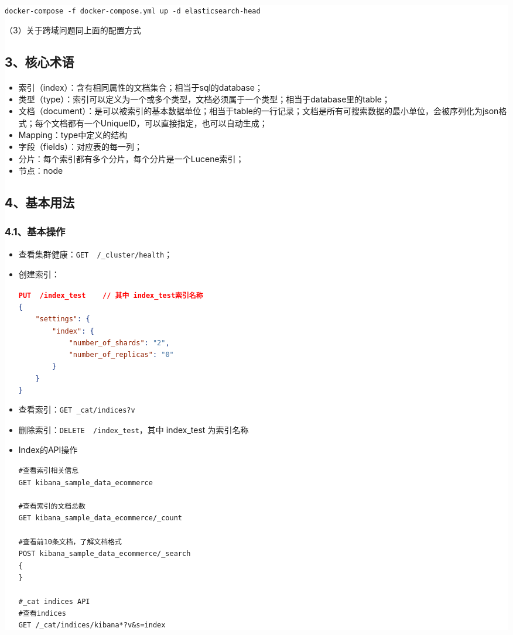 ```
docker-compose -f docker-compose.yml up -d elasticsearch-head
```
（3）关于跨域问题同上面的配置方式

## 3、核心术语

- 索引（index）：含有相同属性的文档集合；相当于sql的database；
- 类型（type）：索引可以定义为一个或多个类型，文档必须属于一个类型；相当于database里的table；
- 文档（document）：是可以被索引的基本数据单位；相当于table的一行记录；文档是所有可搜索数据的最小单位，会被序列化为json格式；每个文档都有一个UniqueID，可以直接指定，也可以自动生成；
- Mapping：type中定义的结构
- 字段（fields）：对应表的每一列；
- 分片：每个索引都有多个分片，每个分片是一个Lucene索引；
- 节点：node

## 4、基本用法

### 4.1、基本操作

- 查看集群健康：`GET  /_cluster/health`；

- 创建索引：
    ```json
    PUT  /index_test    // 其中 index_test索引名称
    {
        "settings": {
            "index": {
                "number_of_shards": "2",
                "number_of_replicas": "0"
            }
        }
    }
    ```

- 查看索引：`GET _cat/indices?v`

- 删除索引：`DELETE  /index_test`，其中 index_test 为索引名称

- Index的API操作
    ```
    #查看索引相关信息
    GET kibana_sample_data_ecommerce

    #查看索引的文档总数
    GET kibana_sample_data_ecommerce/_count

    #查看前10条文档，了解文档格式
    POST kibana_sample_data_ecommerce/_search
    {
    }

    #_cat indices API
    #查看indices
    GET /_cat/indices/kibana*?v&s=index
